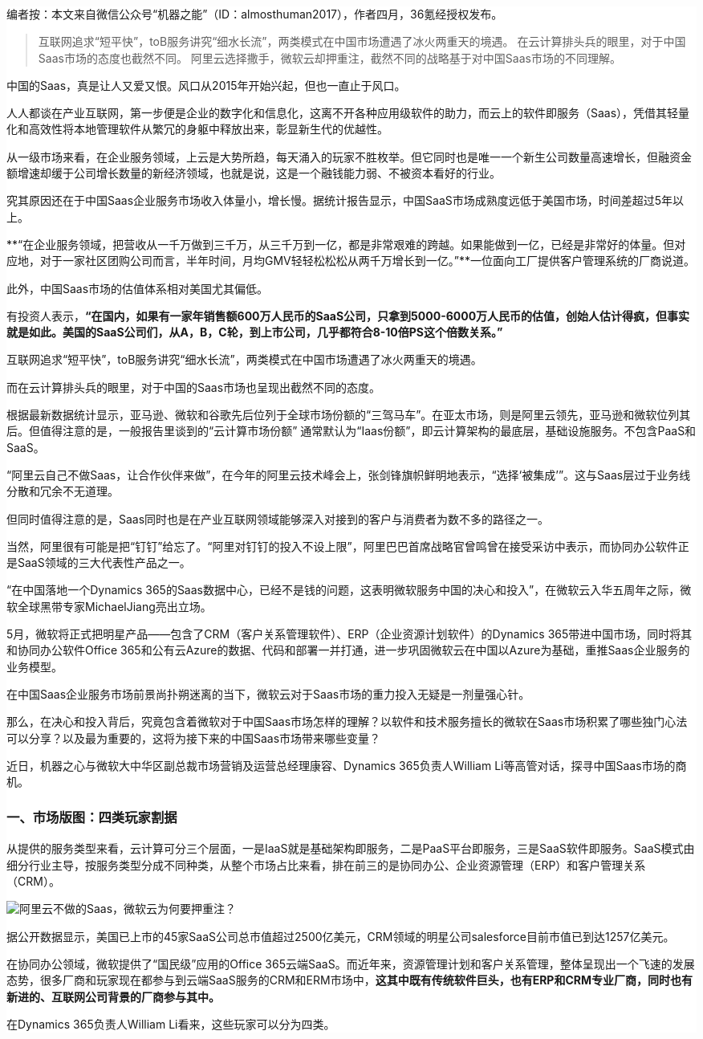 编者按：本文来自微信公众号“机器之能”（ID：almosthuman2017），作者四月，36氪经授权发布。

> 互联网追求“短平快”，toB服务讲究“细水长流”，两类模式在中国市场遭遇了冰火两重天的境遇。
> 在云计算排头兵的眼里，对于中国Saas市场的态度也截然不同。
> 阿里云选择撒手，微软云却押重注，截然不同的战略基于对中国Saas市场的不同理解。

中国的Saas，真是让人又爱又恨。风口从2015年开始兴起，但也一直止于风口。

人人都谈在产业互联网，第一步便是企业的数字化和信息化，这离不开各种应用级软件的助力，而云上的软件即服务（Saas），凭借其轻量化和高效性将本地管理软件从繁冗的身躯中释放出来，彰显新生代的优越性。

从一级市场来看，在企业服务领域，上云是大势所趋，每天涌入的玩家不胜枚举。但它同时也是唯一一个新生公司数量高速增长，但融资金额增速却缓于公司增长数量的新经济领域，也就是说，这是一个融钱能力弱、不被资本看好的行业。

究其原因还在于中国Saas企业服务市场收入体量小，增长慢。据统计报告显示，中国SaaS市场成熟度远低于美国市场，时间差超过5年以上。

**“在企业服务领域，把营收从一千万做到三千万，从三千万到一亿，都是非常艰难的跨越。如果能做到一亿，已经是非常好的体量。但对应地，对于一家社区团购公司而言，半年时间，月均GMV轻轻松松松从两千万增长到一亿。”**一位面向工厂提供客户管理系统的厂商说道。

此外，中国Saas市场的估值体系相对美国尤其偏低。

有投资人表示，**“在国内，如果有一家年销售额600万人民币的SaaS公司，只拿到5000-6000万人民币的估值，创始人估计得疯，但事实就是如此。美国的SaaS公司们，从A，B，C轮，到上市公司，几乎都符合8-10倍PS这个倍数关系。”**

互联网追求“短平快”，toB服务讲究“细水长流”，两类模式在中国市场遭遇了冰火两重天的境遇。

而在云计算排头兵的眼里，对于中国的Saas市场也呈现出截然不同的态度。

根据最新数据统计显示，亚马逊、微软和谷歌先后位列于全球市场份额的“三驾马车”。在亚太市场，则是阿里云领先，亚马逊和微软位列其后。但值得注意的是，一般报告里谈到的“云计算市场份额” 通常默认为“Iaas份额”，即云计算架构的最底层，基础设施服务。不包含PaaS和SaaS。

“阿里云自己不做Saas，让合作伙伴来做”，在今年的阿里云技术峰会上，张剑锋旗帜鲜明地表示，“选择‘被集成’”。这与Saas层过于业务线分散和冗余不无道理。

但同时值得注意的是，Saas同时也是在产业互联网领域能够深入对接到的客户与消费者为数不多的路径之一。

当然，阿里很有可能是把“钉钉”给忘了。“阿里对钉钉的投入不设上限”，阿里巴巴首席战略官曾鸣曾在接受采访中表示，而协同办公软件正是SaaS领域的三大代表性产品之一。

“在中国落地一个Dynamics 365的Saas数据中心，已经不是钱的问题，这表明微软服务中国的决心和投入”，在微软云入华五周年之际，微软全球黑带专家MichaelJiang亮出立场。

5月，微软将正式把明星产品——包含了CRM（客户关系管理软件）、ERP（企业资源计划软件）的Dynamics 365带进中国市场，同时将其和协同办公软件Office 365和公有云Azure的数据、代码和部署一并打通，进一步巩固微软云在中国以Azure为基础，重推Saas企业服务的业务模型。

在中国Saas企业服务市场前景尚扑朔迷离的当下，微软云对于Saas市场的重力投入无疑是一剂量强心针。

那么，在决心和投入背后，究竟包含着微软对于中国Saas市场怎样的理解？以软件和技术服务擅长的微软在Saas市场积累了哪些独门心法可以分享？以及最为重要的，这将为接下来的中国Saas市场带来哪些变量？

近日，机器之心与微软大中华区副总裁市场营销及运营总经理康容、Dynamics 365负责人William Li等高管对话，探寻中国Saas市场的商机。

### 一、市场版图：四类玩家割据

从提供的服务类型来看，云计算可分三个层面，一是IaaS就是基础架构即服务，二是PaaS平台即服务，三是SaaS软件即服务。SaaS模式由细分行业主导，按服务类型分成不同种类，从整个市场占比来看，排在前三的是协同办公、企业资源管理（ERP）和客户管理关系（CRM）。

![阿里云不做的Saas，微软云为何要押重注？](/static/upload/1546300800051.jpg)

据公开数据显示，美国已上市的45家SaaS公司总市值超过2500亿美元，CRM领域的明星公司salesforce目前市值已到达1257亿美元。

在协同办公领域，微软提供了“国民级”应用的Office 365云端SaaS。而近年来，资源管理计划和客户关系管理，整体呈现出一个飞速的发展态势，很多厂商和玩家现在都参与到云端SaaS服务的CRM和ERM市场中，**这其中既有传统软件巨头，也有ERP和CRM专业厂商，同时也有新进的、互联网公司背景的厂商参与其中。**

在Dynamics 365负责人William Li看来，这些玩家可以分为四类。
